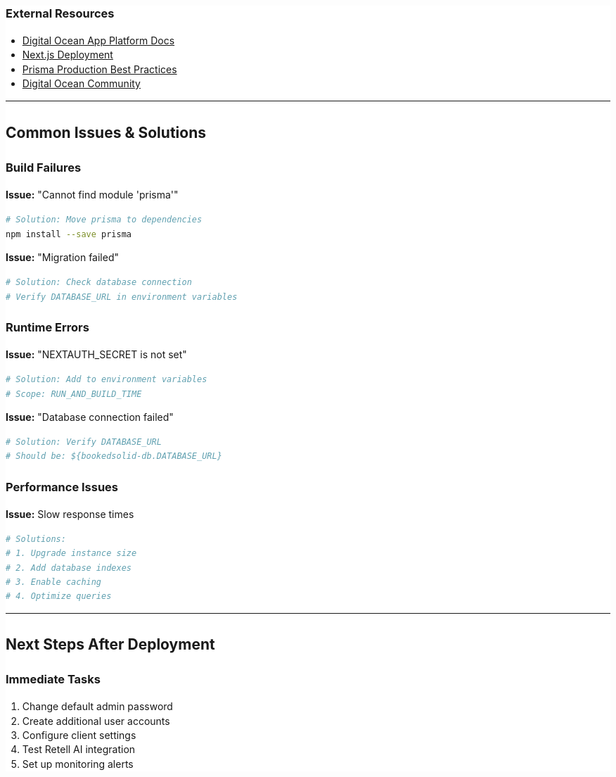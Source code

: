 ### External Resources
- [Digital Ocean App Platform Docs](https://docs.digitalocean.com/products/app-platform/)
- [Next.js Deployment](https://nextjs.org/docs/deployment)
- [Prisma Production Best Practices](https://www.prisma.io/docs/guides/deployment)
- [Digital Ocean Community](https://www.digitalocean.com/community)

---

## Common Issues & Solutions

### Build Failures

**Issue:** "Cannot find module 'prisma'"
```bash
# Solution: Move prisma to dependencies
npm install --save prisma
```

**Issue:** "Migration failed"
```bash
# Solution: Check database connection
# Verify DATABASE_URL in environment variables
```

### Runtime Errors

**Issue:** "NEXTAUTH_SECRET is not set"
```bash
# Solution: Add to environment variables
# Scope: RUN_AND_BUILD_TIME
```

**Issue:** "Database connection failed"
```bash
# Solution: Verify DATABASE_URL
# Should be: ${bookedsolid-db.DATABASE_URL}
```

### Performance Issues

**Issue:** Slow response times
```bash
# Solutions:
# 1. Upgrade instance size
# 2. Add database indexes
# 3. Enable caching
# 4. Optimize queries
```

---

## Next Steps After Deployment

### Immediate Tasks
1. Change default admin password
2. Create additional user accounts
3. Configure client settings
4. Test Retell AI integration
5. Set up monitoring alerts
